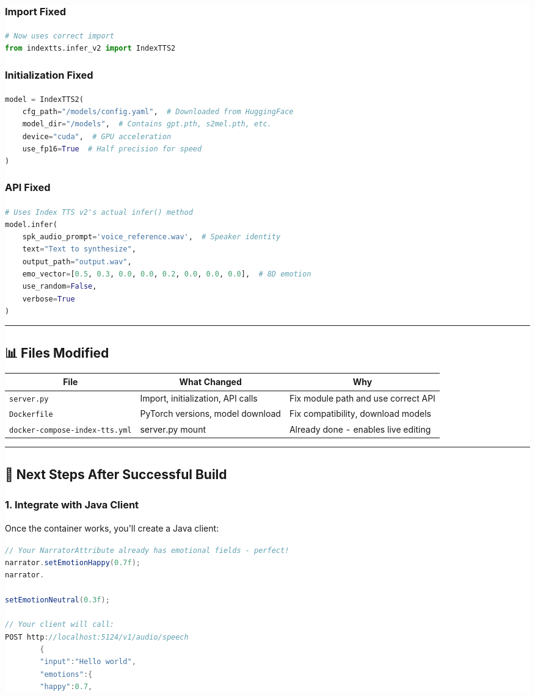### Import Fixed

```python
# Now uses correct import
from indextts.infer_v2 import IndexTTS2
```

### Initialization Fixed

```python
model = IndexTTS2(
    cfg_path="/models/config.yaml",  # Downloaded from HuggingFace
    model_dir="/models",  # Contains gpt.pth, s2mel.pth, etc.
    device="cuda",  # GPU acceleration
    use_fp16=True  # Half precision for speed
)
```

### API Fixed

```python
# Uses Index TTS v2's actual infer() method
model.infer(
    spk_audio_prompt='voice_reference.wav',  # Speaker identity
    text="Text to synthesize",
    output_path="output.wav",
    emo_vector=[0.5, 0.3, 0.0, 0.0, 0.2, 0.0, 0.0, 0.0],  # 8D emotion
    use_random=False,
    verbose=True
)
```

---

## 📊 Files Modified

| File                           | What Changed                      | Why                                 |
|--------------------------------|-----------------------------------|-------------------------------------|
| `server.py`                    | Import, initialization, API calls | Fix module path and use correct API |
| `Dockerfile`                   | PyTorch versions, model download  | Fix compatibility, download models  |
| `docker-compose-index-tts.yml` | server.py mount                   | Already done - enables live editing |

---

## 🎯 Next Steps After Successful Build

### 1. Integrate with Java Client

Once the container works, you'll create a Java client:

```java
// Your NarratorAttribute already has emotional fields - perfect!
narrator.setEmotionHappy(0.7f);
narrator.

setEmotionNeutral(0.3f);

// Your client will call:
POST http://localhost:5124/v1/audio/speech
        {
        "input":"Hello world",
        "emotions":{
        "happy":0.7,
```